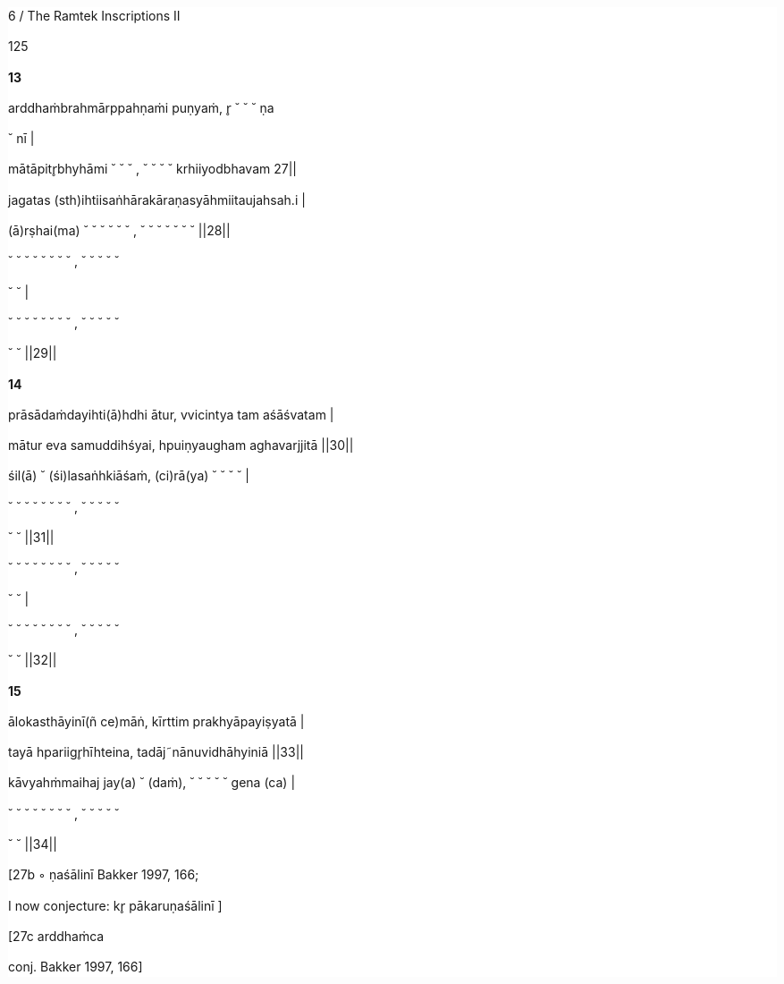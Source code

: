 

6 / The Ramtek Inscriptions II

125

**13**

arddhaṁbrahmārppahṇaṁi puṇyaṁ, r̥ ˘ ˘ ˘ ṇa

˘ nī |

mātāpitr̥bhyhāmi ˘ ˘ ˘ , ˘ ˘ ˘ ˘ krhiiyodbhavam 27||

jagatas \(sth\)ihtiisaṅhārakāraṇasyāhmiitaujahsah.i |

\(ā\)rṣhai\(ma\) ˘ ˘ ˘ ˘ ˘ ˘ , ˘ ˘ ˘ ˘ ˘ ˘ ˘ ||28||

˘ ˘ ˘ ˘ ˘ ˘ ˘ ˘ , ˘ ˘ ˘ ˘ ˘

˘ ˘ |

˘ ˘ ˘ ˘ ˘ ˘ ˘ ˘ , ˘ ˘ ˘ ˘ ˘

˘ ˘ ||29||

**14**

prāsādaṁdayihti\(ā\)hdhi ātur, vvicintya tam aśāśvatam |

mātur eva samuddihśyai, hpuiṇyaugham aghavarjjitā ||30||

śil\(ā\) ˘ \(śi\)lasaṅhkiāśaṁ, \(ci\)rā\(ya\) ˘ ˘ ˘ ˘ |

˘ ˘ ˘ ˘ ˘ ˘ ˘ ˘ , ˘ ˘ ˘ ˘ ˘

˘ ˘ ||31||

˘ ˘ ˘ ˘ ˘ ˘ ˘ ˘ , ˘ ˘ ˘ ˘ ˘

˘ ˘ |

˘ ˘ ˘ ˘ ˘ ˘ ˘ ˘ , ˘ ˘ ˘ ˘ ˘

˘ ˘ ||32||

**15**

ālokasthāyinī\(ñ ce\)māṅ, kīrttim prakhyāpayiṣyatā |

tayā hpariigr̥hīhteina, tadāj˜nānuvidhāhyiniā ||33||

kāvyahṁmaihaj jay\(a\) ˘ \(daṁ\), ˘ ˘ ˘ ˘ ˘ gena \(ca\) |

˘ ˘ ˘ ˘ ˘ ˘ ˘ ˘ , ˘ ˘ ˘ ˘ ˘

˘ ˘ ||34||

\[27b ◦ ṇaśālinī  Bakker 1997, 166; 

I now conjecture: kr̥ pākaruṇaśālinī \]

\[27c arddhaṁca

conj. Bakker 1997, 166\]
